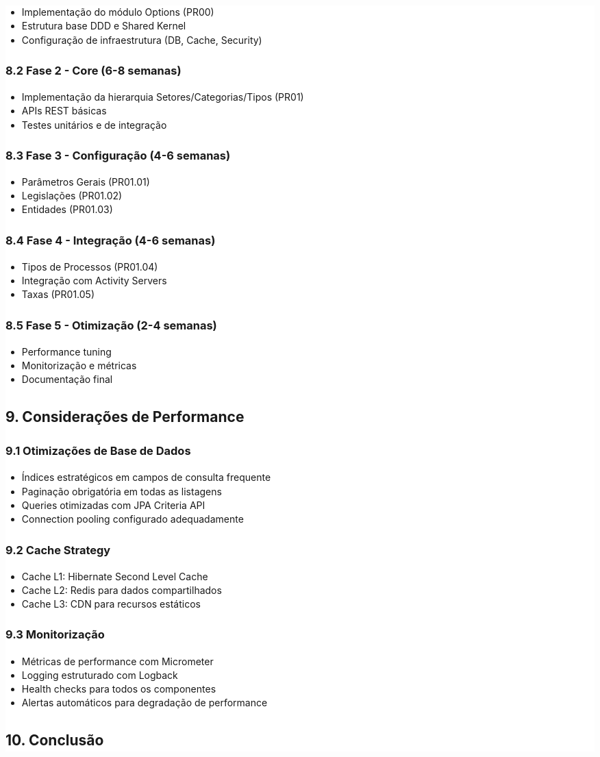 - Implementação do módulo Options (PR00)
- Estrutura base DDD e Shared Kernel
- Configuração de infraestrutura (DB, Cache, Security)

### 8.2 Fase 2 - Core (6-8 semanas)

- Implementação da hierarquia Setores/Categorias/Tipos (PR01)
- APIs REST básicas
- Testes unitários e de integração

### 8.3 Fase 3 - Configuração (4-6 semanas)

- Parâmetros Gerais (PR01.01)
- Legislações (PR01.02)
- Entidades (PR01.03)

### 8.4 Fase 4 - Integração (4-6 semanas)

- Tipos de Processos (PR01.04)
- Integração com Activity Servers
- Taxas (PR01.05)

### 8.5 Fase 5 - Otimização (2-4 semanas)

- Performance tuning
- Monitorização e métricas
- Documentação final

## 9. Considerações de Performance

### 9.1 Otimizações de Base de Dados

- Índices estratégicos em campos de consulta frequente
- Paginação obrigatória em todas as listagens
- Queries otimizadas com JPA Criteria API
- Connection pooling configurado adequadamente

### 9.2 Cache Strategy

- Cache L1: Hibernate Second Level Cache
- Cache L2: Redis para dados compartilhados
- Cache L3: CDN para recursos estáticos

### 9.3 Monitorização

- Métricas de performance com Micrometer
- Logging estruturado com Logback
- Health checks para todos os componentes
- Alertas automáticos para degradação de performance

## 10. Conclusão
